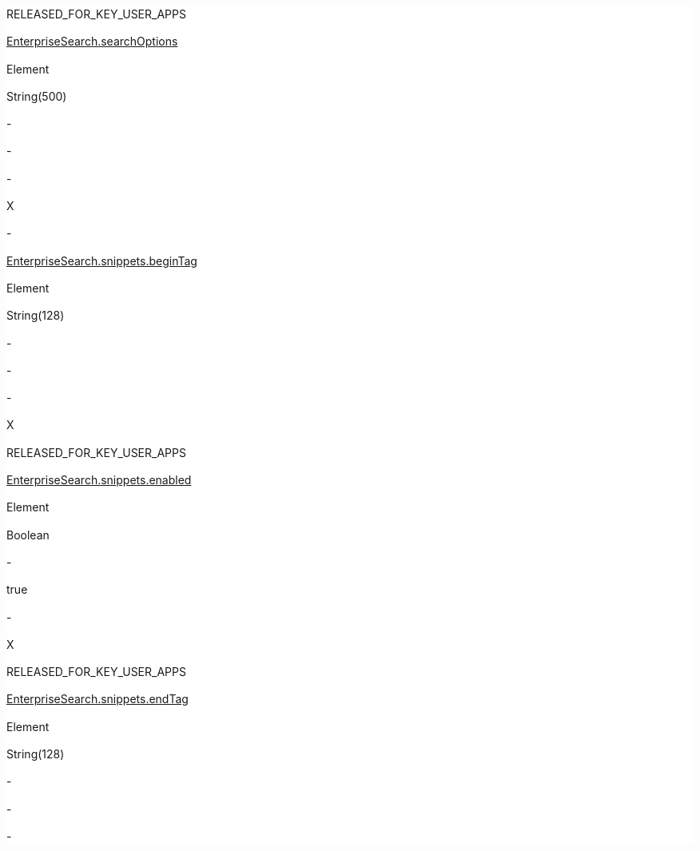 RELEASED\_FOR\_KEY\_USER\_APPS

[EnterpriseSearch.searchOptions](https://help.sap.com/docs/ABAP_PLATFORM_NEW/cc0c305d2fab47bd808adcad3ca7ee9d/2cbeb79d7eb04e628e0745657aa6ed4f)

Element

String(500)

\-

\-

\-

X

\-

[EnterpriseSearch.snippets.beginTag](https://help.sap.com/docs/ABAP_PLATFORM_NEW/cc0c305d2fab47bd808adcad3ca7ee9d/2cbeb79d7eb04e628e0745657aa6ed4f)

Element

String(128)

\-

\-

\-

X

RELEASED\_FOR\_KEY\_USER\_APPS

[EnterpriseSearch.snippets.enabled](https://help.sap.com/docs/ABAP_PLATFORM_NEW/cc0c305d2fab47bd808adcad3ca7ee9d/2cbeb79d7eb04e628e0745657aa6ed4f)

Element

Boolean

\-

true

\-

X

RELEASED\_FOR\_KEY\_USER\_APPS

[EnterpriseSearch.snippets.endTag](https://help.sap.com/docs/ABAP_PLATFORM_NEW/cc0c305d2fab47bd808adcad3ca7ee9d/2cbeb79d7eb04e628e0745657aa6ed4f)

Element

String(128)

\-

\-

\-
